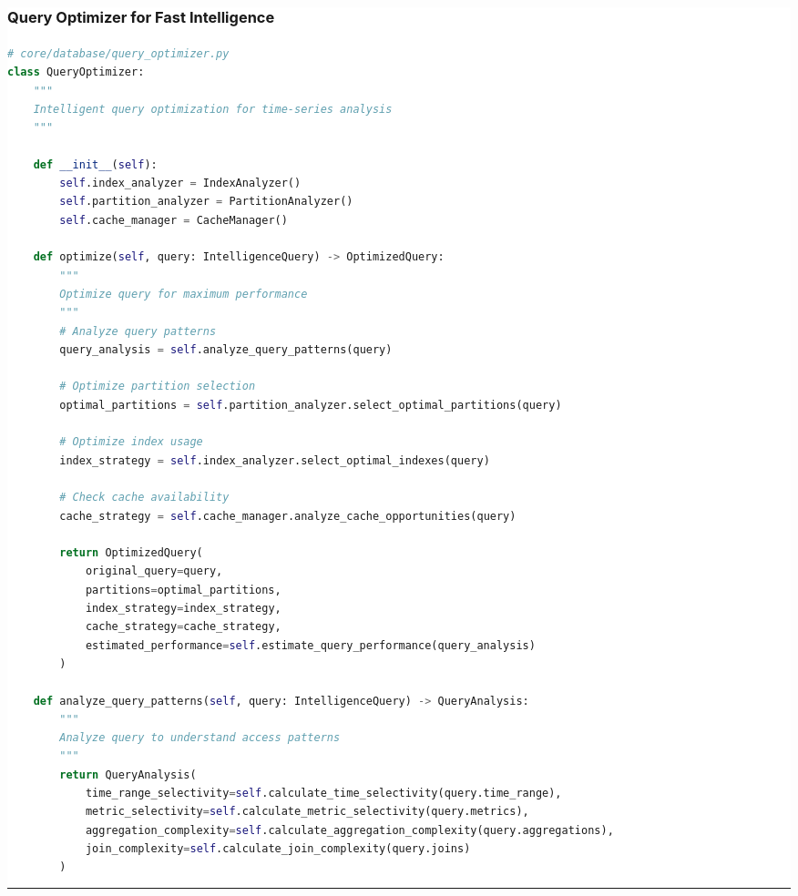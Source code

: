 ### **Query Optimizer for Fast Intelligence**

```python
# core/database/query_optimizer.py
class QueryOptimizer:
    """
    Intelligent query optimization for time-series analysis
    """
    
    def __init__(self):
        self.index_analyzer = IndexAnalyzer()
        self.partition_analyzer = PartitionAnalyzer()
        self.cache_manager = CacheManager()
        
    def optimize(self, query: IntelligenceQuery) -> OptimizedQuery:
        """
        Optimize query for maximum performance
        """
        # Analyze query patterns
        query_analysis = self.analyze_query_patterns(query)
        
        # Optimize partition selection
        optimal_partitions = self.partition_analyzer.select_optimal_partitions(query)
        
        # Optimize index usage
        index_strategy = self.index_analyzer.select_optimal_indexes(query)
        
        # Check cache availability
        cache_strategy = self.cache_manager.analyze_cache_opportunities(query)
        
        return OptimizedQuery(
            original_query=query,
            partitions=optimal_partitions,
            index_strategy=index_strategy,
            cache_strategy=cache_strategy,
            estimated_performance=self.estimate_query_performance(query_analysis)
        )
    
    def analyze_query_patterns(self, query: IntelligenceQuery) -> QueryAnalysis:
        """
        Analyze query to understand access patterns
        """
        return QueryAnalysis(
            time_range_selectivity=self.calculate_time_selectivity(query.time_range),
            metric_selectivity=self.calculate_metric_selectivity(query.metrics),
            aggregation_complexity=self.calculate_aggregation_complexity(query.aggregations),
            join_complexity=self.calculate_join_complexity(query.joins)
        )
```

---
